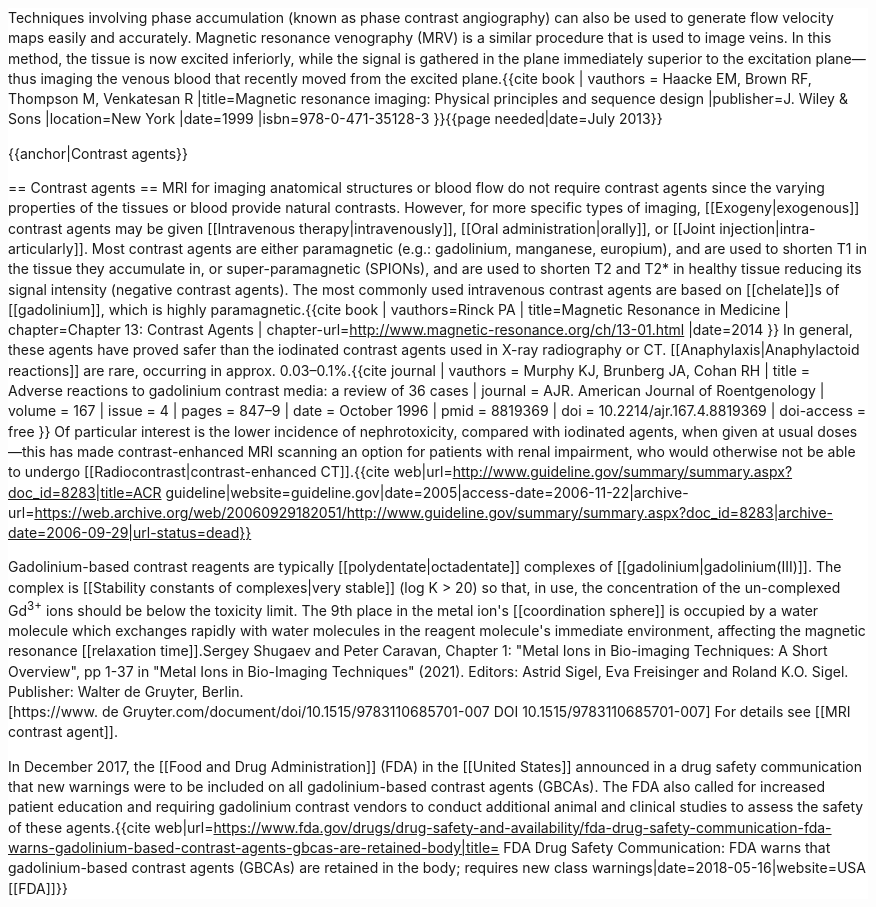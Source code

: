 Techniques involving phase accumulation (known as phase contrast angiography) can also be used to generate flow velocity maps easily and accurately. Magnetic resonance venography (MRV) is a similar procedure that is used to image veins. In this method, the tissue is now excited inferiorly, while the signal is gathered in the plane immediately superior to the excitation plane—thus imaging the venous blood that recently moved from the excited plane.<ref name="haacke">{{cite book | vauthors = Haacke EM, Brown RF, Thompson M, Venkatesan R |title=Magnetic resonance imaging: Physical principles and sequence design |publisher=J. Wiley & Sons |location=New York |date=1999 |isbn=978-0-471-35128-3 }}{{page needed|date=July 2013}}</ref>

{{anchor|Contrast agents}}

== Contrast agents ==
MRI for imaging anatomical structures or blood flow do not require contrast agents since the varying properties of the tissues or blood provide natural contrasts. However, for more specific types of imaging, [[Exogeny|exogenous]] contrast agents may be given [[Intravenous therapy|intravenously]], [[Oral administration|orally]], or [[Joint injection|intra-articularly]].<ref name ="McRobbie"/> Most contrast agents are either paramagnetic (e.g.: gadolinium, manganese, europium), and are used to shorten T1 in the tissue they accumulate in, or super-paramagnetic (SPIONs), and are used to shorten T2 and T2* in healthy tissue reducing its signal intensity (negative contrast agents). The most commonly used intravenous contrast agents are based on [[chelate]]s of [[gadolinium]], which is highly paramagnetic.<ref>{{cite book | vauthors=Rinck PA | title=Magnetic Resonance in Medicine | chapter=Chapter 13: Contrast Agents | chapter-url=http://www.magnetic-resonance.org/ch/13-01.html |date=2014 }}</ref> In general, these agents have proved safer than the iodinated contrast agents used in X-ray radiography or CT. [[Anaphylaxis|Anaphylactoid reactions]] are rare, occurring in approx. 0.03–0.1%.<ref>{{cite journal | vauthors = Murphy KJ, Brunberg JA, Cohan RH | title = Adverse reactions to gadolinium contrast media: a review of 36 cases | journal = AJR. American Journal of Roentgenology | volume = 167 | issue = 4 | pages = 847–9 | date = October 1996 | pmid = 8819369 | doi = 10.2214/ajr.167.4.8819369 | doi-access = free }}</ref> Of particular interest is the lower incidence of nephrotoxicity, compared with iodinated agents, when given at usual doses—this has made contrast-enhanced MRI scanning an option for patients with renal impairment, who would otherwise not be able to undergo [[Radiocontrast|contrast-enhanced CT]].<ref>{{cite web|url=http://www.guideline.gov/summary/summary.aspx?doc_id=8283|title=ACR guideline|website=guideline.gov|date=2005|access-date=2006-11-22|archive-url=https://web.archive.org/web/20060929182051/http://www.guideline.gov/summary/summary.aspx?doc_id=8283|archive-date=2006-09-29|url-status=dead}}</ref>

Gadolinium-based contrast reagents are typically [[polydentate|octadentate]] complexes of [[gadolinium|gadolinium(III)]]. The complex is [[Stability constants of complexes|very stable]] (log K > 20) so that, in use, the concentration of the un-complexed Gd<sup>3+</sup> ions should be below the toxicity limit. The 9th place in the metal ion's [[coordination sphere]] is occupied by a water molecule which exchanges rapidly with water molecules in the reagent molecule's immediate environment, affecting the magnetic resonance [[relaxation time]].<ref>Sergey Shugaev and Peter Caravan, Chapter 1: "Metal Ions in Bio-imaging Techniques: A Short Overview", pp 1-37 in "Metal Ions in Bio-Imaging Techniques" (2021). Editors: Astrid Sigel, Eva Freisinger and Roland K.O. Sigel. Publisher: Walter de Gruyter, Berlin. <br /> [https://www. de Gruyter.com/document/doi/10.1515/9783110685701-007 DOI 10.1515/9783110685701-007]</ref> For details see [[MRI contrast agent]].

In December 2017, the [[Food and Drug Administration]] (FDA) in the [[United States]] announced in a drug safety communication that new warnings were to be included on all gadolinium-based contrast agents (GBCAs). The FDA also called for increased patient education and requiring gadolinium contrast vendors to conduct additional animal and clinical studies to assess the safety of these agents.<ref>{{cite web|url=https://www.fda.gov/drugs/drug-safety-and-availability/fda-drug-safety-communication-fda-warns-gadolinium-based-contrast-agents-gbcas-are-retained-body|title= FDA Drug Safety Communication: FDA warns that gadolinium-based contrast agents (GBCAs) are retained in the body; requires new class warnings|date=2018-05-16|website=USA [[FDA]]}}</ref>